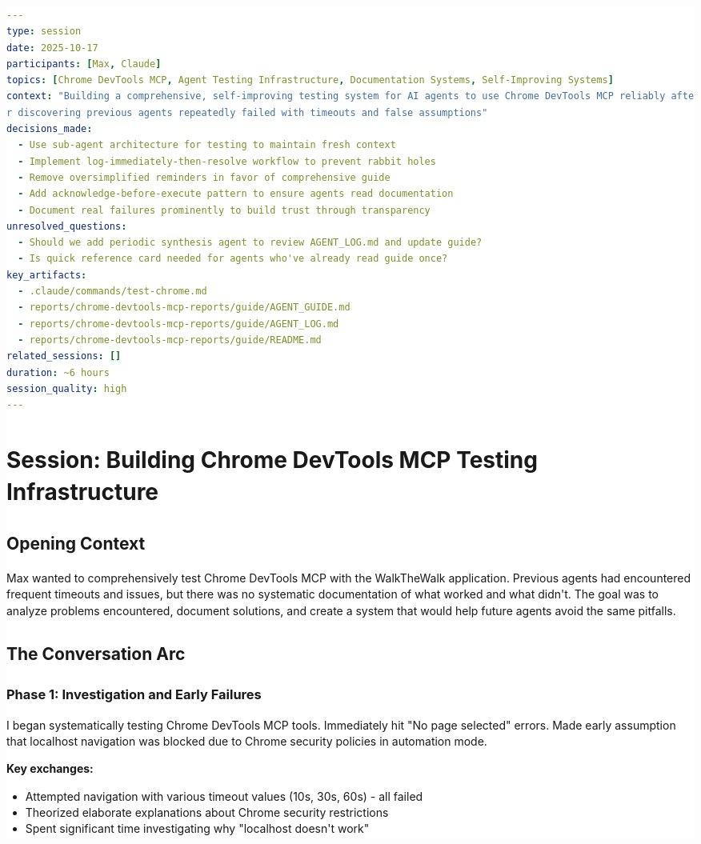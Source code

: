 ```yaml
---
type: session
date: 2025-10-17
participants: [Max, Claude]
topics: [Chrome DevTools MCP, Agent Testing Infrastructure, Documentation Systems, Self-Improving Systems]
context: "Building a comprehensive, self-improving testing system for AI agents to use Chrome DevTools MCP reliably after discovering previous agents repeatedly failed with timeouts and false assumptions"
decisions_made:
  - Use sub-agent architecture for testing to maintain fresh context
  - Implement log-immediately-then-resolve workflow to prevent rabbit holes
  - Remove oversimplified reminders in favor of comprehensive guide
  - Add acknowledge-before-execute pattern to ensure agents read documentation
  - Document real failures prominently to build trust through transparency
unresolved_questions:
  - Should we add periodic synthesis agent to review AGENT_LOG.md and update guide?
  - Is quick reference card needed for agents who've already read guide once?
key_artifacts:
  - .claude/commands/test-chrome.md
  - reports/chrome-devtools-mcp-reports/guide/AGENT_GUIDE.md
  - reports/chrome-devtools-mcp-reports/guide/AGENT_LOG.md
  - reports/chrome-devtools-mcp-reports/guide/README.md
related_sessions: []
duration: ~6 hours
session_quality: high
---
```


# Session: Building Chrome DevTools MCP Testing Infrastructure

## Opening Context

Max wanted to comprehensively test Chrome DevTools MCP with the WalkTheWalk application. Previous agents had encountered frequent timeouts and issues, but there was no systematic documentation of what worked and what didn't. The goal was to analyze problems encountered, document solutions, and create a system that would help future agents avoid the same pitfalls.

## The Conversation Arc

### Phase 1: Investigation and Early Failures

I began systematically testing Chrome DevTools MCP tools. Immediately hit "No page selected" errors. Made early assumption that localhost navigation was blocked due to Chrome security policies in automation mode.

**Key exchanges:**
- Attempted navigation with various timeout values (10s, 30s, 60s) - all failed
- Theorized elaborate explanations about Chrome security restrictions
- Spent significant time investigating why "localhost doesn't work"
